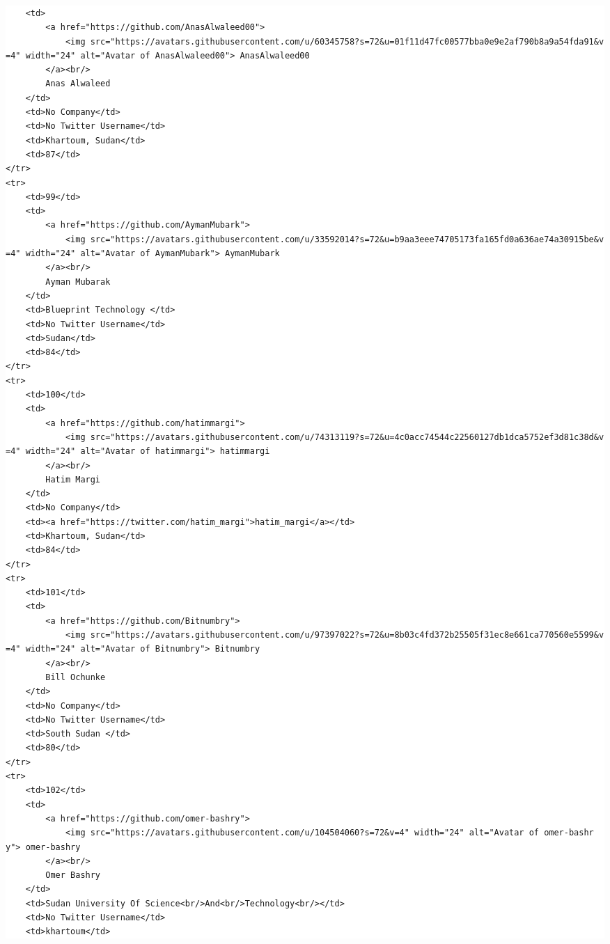 		<td>
			<a href="https://github.com/AnasAlwaleed00">
				<img src="https://avatars.githubusercontent.com/u/60345758?s=72&u=01f11d47fc00577bba0e9e2af790b8a9a54fda91&v=4" width="24" alt="Avatar of AnasAlwaleed00"> AnasAlwaleed00
			</a><br/>
			Anas Alwaleed
		</td>
		<td>No Company</td>
		<td>No Twitter Username</td>
		<td>Khartoum, Sudan</td>
		<td>87</td>
	</tr>
	<tr>
		<td>99</td>
		<td>
			<a href="https://github.com/AymanMubark">
				<img src="https://avatars.githubusercontent.com/u/33592014?s=72&u=b9aa3eee74705173fa165fd0a636ae74a30915be&v=4" width="24" alt="Avatar of AymanMubark"> AymanMubark
			</a><br/>
			Ayman Mubarak
		</td>
		<td>Blueprint Technology </td>
		<td>No Twitter Username</td>
		<td>Sudan</td>
		<td>84</td>
	</tr>
	<tr>
		<td>100</td>
		<td>
			<a href="https://github.com/hatimmargi">
				<img src="https://avatars.githubusercontent.com/u/74313119?s=72&u=4c0acc74544c22560127db1dca5752ef3d81c38d&v=4" width="24" alt="Avatar of hatimmargi"> hatimmargi
			</a><br/>
			Hatim Margi
		</td>
		<td>No Company</td>
		<td><a href="https://twitter.com/hatim_margi">hatim_margi</a></td>
		<td>Khartoum, Sudan</td>
		<td>84</td>
	</tr>
	<tr>
		<td>101</td>
		<td>
			<a href="https://github.com/Bitnumbry">
				<img src="https://avatars.githubusercontent.com/u/97397022?s=72&u=8b03c4fd372b25505f31ec8e661ca770560e5599&v=4" width="24" alt="Avatar of Bitnumbry"> Bitnumbry
			</a><br/>
			Bill Ochunke
		</td>
		<td>No Company</td>
		<td>No Twitter Username</td>
		<td>South Sudan </td>
		<td>80</td>
	</tr>
	<tr>
		<td>102</td>
		<td>
			<a href="https://github.com/omer-bashry">
				<img src="https://avatars.githubusercontent.com/u/104504060?s=72&v=4" width="24" alt="Avatar of omer-bashry"> omer-bashry
			</a><br/>
			Omer Bashry 
		</td>
		<td>Sudan University Of Science<br/>And<br/>Technology<br/></td>
		<td>No Twitter Username</td>
		<td>khartoum</td>